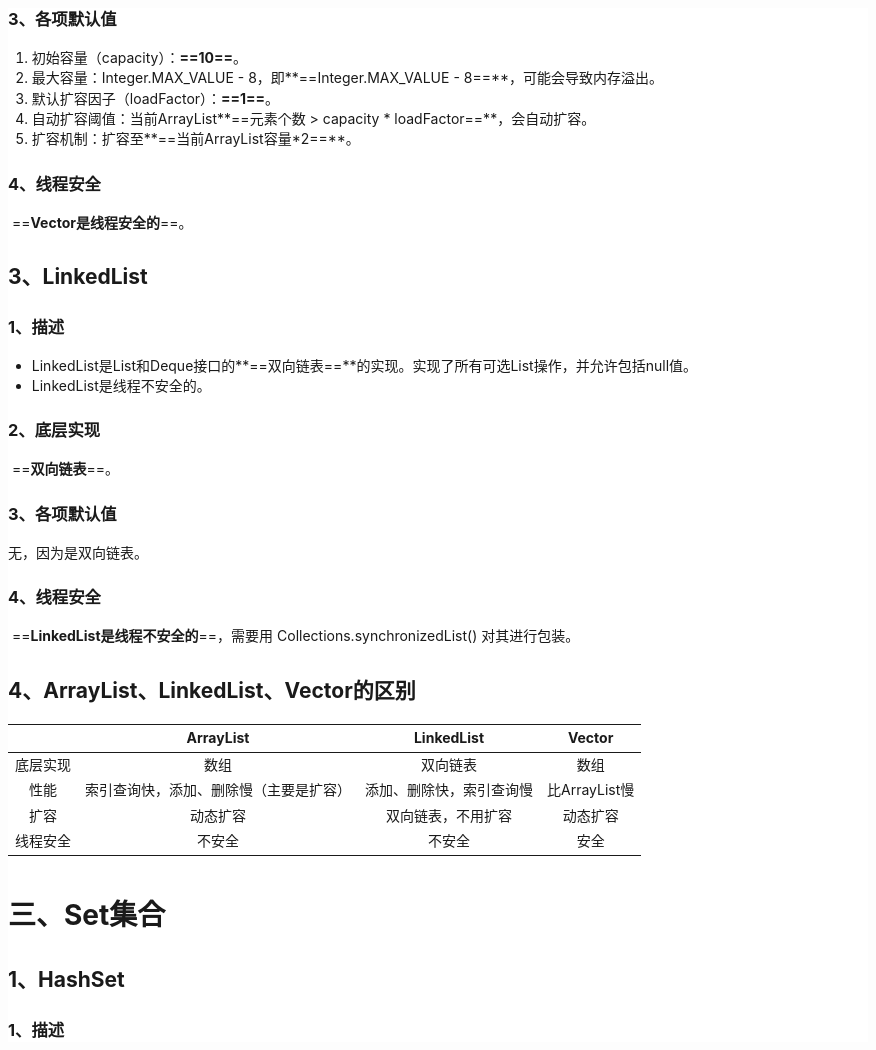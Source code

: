 ### 3、各项默认值

1. 初始容量（capacity）：**==10==**。
2. 最大容量：Integer.MAX_VALUE - 8，即**==Integer.MAX_VALUE - 8==**，可能会导致内存溢出。
3. 默认扩容因子（loadFactor）：**==1==**。
4. 自动扩容阈值：当前ArrayList**==元素个数 > capacity * loadFactor==**，会自动扩容。
5. 扩容机制：扩容至**==当前ArrayList容量*2==**。

### 4、线程安全

​	==**Vector是线程安全的**==。

## 3、LinkedList

### 1、描述

- LinkedList是List和Deque接口的**==双向链表==**的实现。实现了所有可选List操作，并允许包括null值。
- LinkedList是线程不安全的。

### 2、底层实现

​	==**双向链表**==。

### 3、各项默认值

无，因为是双向链表。

### 4、线程安全

​	==**LinkedList是线程不安全的**==，需要用 Collections.synchronizedList() 对其进行包装。

## 4、ArrayList、LinkedList、Vector的区别

|          |               ArrayList                |        LinkedList        |    Vector     |
| :------: | :------------------------------------: | :----------------------: | :-----------: |
| 底层实现 |                  数组                  |         双向链表         |     数组      |
|   性能   | 索引查询快，添加、删除慢（主要是扩容） | 添加、删除快，索引查询慢 | 比ArrayList慢 |
|   扩容   |                动态扩容                |    双向链表，不用扩容    |   动态扩容    |
| 线程安全 |                 不安全                 |          不安全          |     安全      |



# 三、Set集合

## 1、HashSet

### 1、描述
